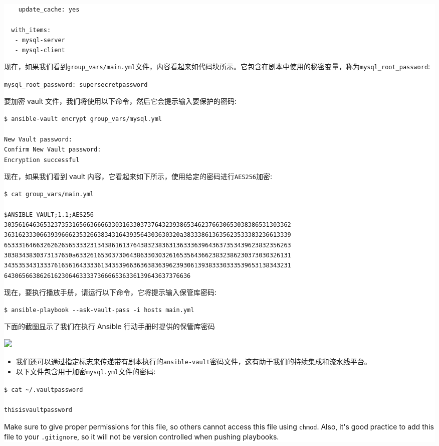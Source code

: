 ```
    update_cache: yes

  with_items:
   - mysql-server
   - mysql-client
```

现在，如果我们看到`group_vars/main.yml`文件，内容看起来如代码块所示。它包含在剧本中使用的秘密变量，称为`mysql_root_password`:

```
mysql_root_password: supersecretpassword​
```

要加密 vault 文件，我们将使用以下命令，然后它会提示输入要保护的密码:

```
$ ansible-vault encrypt group_vars/mysql.yml

New Vault password: 
Confirm New Vault password: 
Encryption successful
```

现在，如果我们看到 vault 内容，它看起来如下所示，使用给定的密码进行`AES256`加密:

```
$ cat group_vars/main.yml 

$ANSIBLE_VAULT;1.1;AES256
30356164636532373531656636666330316330373764323938653462376630653038386531303362
3631623330663939666235326638343164393564303630320a383338613635623533383236613339
65333164663262626565333231343861613764383238363136333639643637353439623832356263
3038343830373137650a633261653037306438633030326165356436623832386230373030326131
34353534313337616561643333613435396636363836396239306139383330333539653138343231
6430656638626162306463333736666536336139643637376636
```

现在，要执行播放手册，请运行以下命令，它将提示输入保管库密码:

```
$ ansible-playbook --ask-vault-pass -i hosts main.yml
```

下面的截图显示了我们在执行 Ansible 行动手册时提供的保管库密码

![](assets/8c2b8831-0a42-4232-9faf-85a298ee345b.png)

*   我们还可以通过指定标志来传递带有剧本执行的`ansible-vault`密码文件，这有助于我们的持续集成和流水线平台。
*   以下文件包含用于加密`mysql.yml`文件的密码:

```
$ cat ~/.vaultpassword

thisisvaultpassword
```

Make sure to give proper permissions for this file, so others cannot access this file using `chmod`. Also, it's good practice to add this file to your `.gitignore`, so it will not be version controlled when pushing playbooks.
